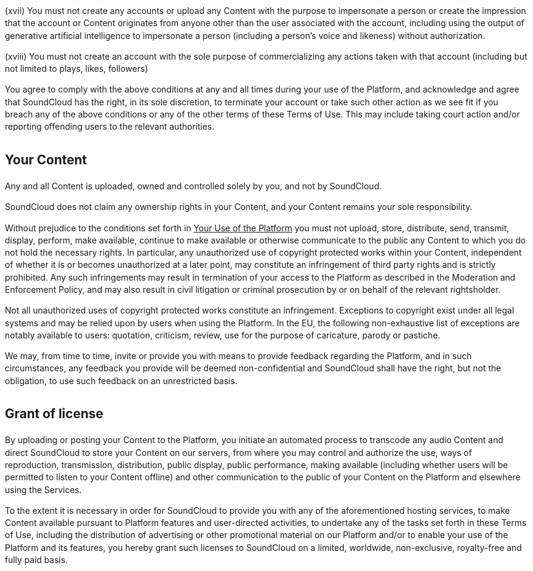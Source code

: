 (xvii) You must not create any accounts or upload any Content with the purpose to impersonate a person or create the impression that the account or Content originates from anyone other than the user associated with the account, including using the output of generative artificial intelligence to impersonate a person (including a person’s voice and likeness) without authorization.

(xviii) You must not create an account with the sole purpose of commercializing any actions taken with that account (including but not limited to plays, likes, followers)

You agree to comply with the above conditions at any and all times during your use of the Platform, and acknowledge and agree that SoundCloud has the right, in its sole discretion, to terminate your account or take such other action as we see fit if you breach any of the above conditions or any of the other terms of these Terms of Use. This may include taking court action and/or reporting offending users to the relevant authorities.

**Your Content**
----------------

Any and all Content is uploaded, owned and controlled solely by you, and not by SoundCloud.

SoundCloud does not claim any ownership rights in your Content, and your Content remains your sole responsibility.

Without prejudice to the conditions set forth in [Your Use of the Platform](#your-use-of-the-platform) you must not upload, store, distribute, send, transmit, display, perform, make available, continue to make available or otherwise communicate to the public any Content to which you do not hold the necessary rights. In particular, any unauthorized use of copyright protected works within your Content, independent of whether it is or becomes unauthorized at a later point, may constitute an infringement of third party rights and is strictly prohibited. Any such infringements may result in termination of your access to the Platform as described in the Moderation and Enforcement Policy, and may also result in civil litigation or criminal prosecution by or on behalf of the relevant rightsholder.

Not all unauthorized uses of copyright protected works constitute an infringement. Exceptions to copyright exist under all legal systems and may be relied upon by users when using the Platform. In the EU, the following non-exhaustive list of exceptions are notably available to users: quotation, criticism, review, use for the purpose of caricature, parody or pastiche.

We may, from time to time, invite or provide you with means to provide feedback regarding the Platform, and in such circumstances, any feedback you provide will be deemed non-confidential and SoundCloud shall have the right, but not the obligation, to use such feedback on an unrestricted basis.

**Grant of license**
--------------------

By uploading or posting your Content to the Platform, you initiate an automated process to transcode any audio Content and direct SoundCloud to store your Content on our servers, from where you may control and authorize the use, ways of reproduction, transmission, distribution, public display, public performance, making available (including whether users will be permitted to listen to your Content offline) and other communication to the public of your Content on the Platform and elsewhere using the Services.

To the extent it is necessary in order for SoundCloud to provide you with any of the aforementioned hosting services, to make Content available pursuant to Platform features and user-directed activities, to undertake any of the tasks set forth in these Terms of Use, including the distribution of advertising or other promotional material on our Platform and/or to enable your use of the Platform and its features, you hereby grant such licenses to SoundCloud on a limited, worldwide, non-exclusive, royalty-free and fully paid basis.
